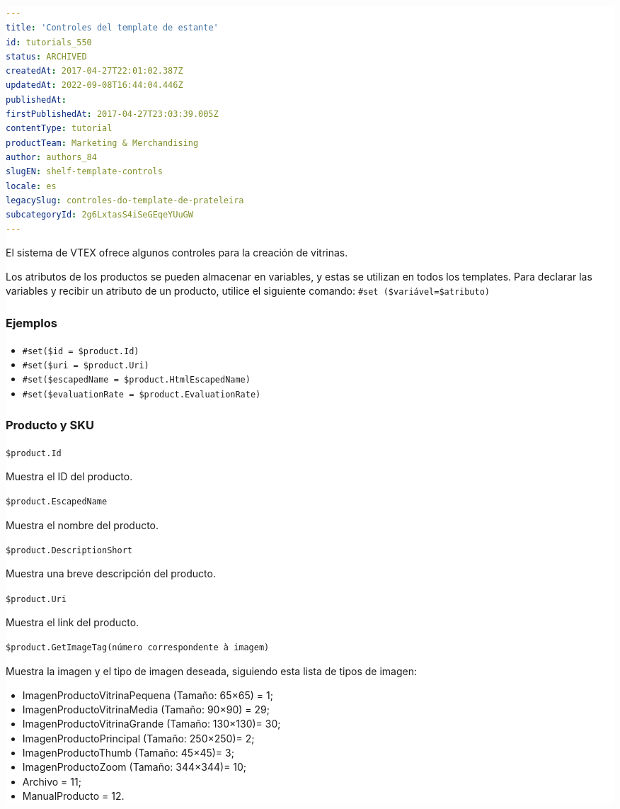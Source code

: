 ```yaml
---
title: 'Controles del template de estante'
id: tutorials_550
status: ARCHIVED
createdAt: 2017-04-27T22:01:02.387Z
updatedAt: 2022-09-08T16:44:04.446Z
publishedAt: 
firstPublishedAt: 2017-04-27T23:03:39.005Z
contentType: tutorial
productTeam: Marketing & Merchandising
author: authors_84
slugEN: shelf-template-controls
locale: es
legacySlug: controles-do-template-de-prateleira
subcategoryId: 2g6LxtasS4iSeGEqeYUuGW
---
```


El sistema de VTEX ofrece algunos controles para la creación de vitrinas.

Los atributos de los productos se pueden almacenar en variables, y estas se utilizan en todos los templates. Para declarar las variables y recibir un atributo de un producto, utilice el siguiente comando: `#set ($variável=$atributo)`

### Ejemplos

- `#set($id = $product.Id)`  
- `#set($uri = $product.Uri)`  
- `#set($escapedName = $product.HtmlEscapedName)`  
- `#set($evaluationRate = $product.EvaluationRate)`  

### Producto y SKU

`$product.Id`

Muestra el ID del producto.

`$product.EscapedName`

Muestra el nombre del producto.

`$product.DescriptionShort`

Muestra una breve descripción del producto.

`$product.Uri`

Muestra el link del producto.

`$product.GetImageTag(número correspondente à imagem)`

Muestra la imagen y el tipo de imagen deseada, siguiendo esta lista de tipos de imagen:

- ImagenProductoVitrinaPequena (Tamaño: 65×65) = 1;
- ImagenProductoVitrinaMedia (Tamaño: 90×90) = 29;
- ImagenProductoVitrinaGrande (Tamaño: 130×130)= 30;
- ImagenProductoPrincipal (Tamaño: 250×250)= 2;
- ImagenProductoThumb (Tamaño: 45×45)= 3;
- ImagenProductoZoom (Tamaño: 344×344)= 10;
- Archivo = 11;
- ManualProducto = 12.
